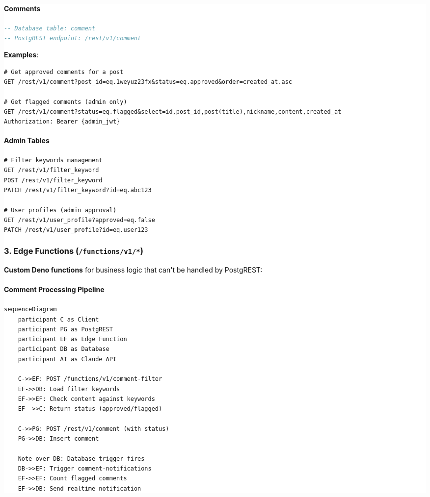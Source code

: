 #### Comments
```sql
-- Database table: comment
-- PostgREST endpoint: /rest/v1/comment
```

**Examples**:
```http
# Get approved comments for a post
GET /rest/v1/comment?post_id=eq.1weyuz23fx&status=eq.approved&order=created_at.asc

# Get flagged comments (admin only)
GET /rest/v1/comment?status=eq.flagged&select=id,post_id,post(title),nickname,content,created_at
Authorization: Bearer {admin_jwt}
```

#### Admin Tables
```http
# Filter keywords management
GET /rest/v1/filter_keyword
POST /rest/v1/filter_keyword
PATCH /rest/v1/filter_keyword?id=eq.abc123

# User profiles (admin approval)
GET /rest/v1/user_profile?approved=eq.false
PATCH /rest/v1/user_profile?id=eq.user123
```

### 3. Edge Functions (`/functions/v1/*`)
**Custom Deno functions** for business logic that can't be handled by PostgREST:

#### Comment Processing Pipeline
```mermaid
sequenceDiagram
    participant C as Client
    participant PG as PostgREST
    participant EF as Edge Function
    participant DB as Database
    participant AI as Claude API
    
    C->>EF: POST /functions/v1/comment-filter
    EF->>DB: Load filter keywords
    EF->>EF: Check content against keywords
    EF-->>C: Return status (approved/flagged)
    
    C->>PG: POST /rest/v1/comment (with status)
    PG->>DB: Insert comment
    
    Note over DB: Database trigger fires
    DB->>EF: Trigger comment-notifications
    EF->>EF: Count flagged comments
    EF->>DB: Send realtime notification
```
